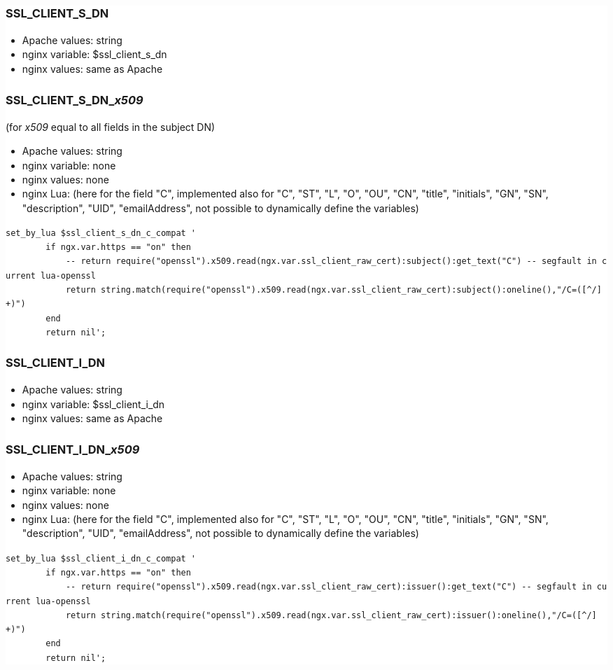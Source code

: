
### SSL_CLIENT_S_DN

* Apache values: string
* nginx variable: $ssl_client_s_dn
* nginx values: same as Apache


### SSL_CLIENT_S_DN_*x509*

(for *x509* equal to all fields in the subject DN)

* Apache values: string
* nginx variable: none
* nginx values: none
* nginx Lua: (here for the field "C", implemented also for "C", "ST", "L", "O", "OU", "CN", "title", "initials", "GN", "SN", "description", "UID", "emailAddress", not possible to dynamically define the variables)
```nginx
set_by_lua $ssl_client_s_dn_c_compat '
        if ngx.var.https == "on" then
            -- return require("openssl").x509.read(ngx.var.ssl_client_raw_cert):subject():get_text("C") -- segfault in current lua-openssl
            return string.match(require("openssl").x509.read(ngx.var.ssl_client_raw_cert):subject():oneline(),"/C=([^/]+)")
        end
        return nil';
```


### SSL_CLIENT_I_DN

* Apache values: string
* nginx variable: $ssl_client_i_dn
* nginx values: same as Apache


### SSL_CLIENT_I_DN_*x509*

* Apache values: string
* nginx variable: none
* nginx values: none
* nginx Lua: (here for the field "C", implemented also for "C", "ST", "L", "O", "OU", "CN", "title", "initials", "GN", "SN", "description", "UID", "emailAddress", not possible to dynamically define the variables)
```nginx
set_by_lua $ssl_client_i_dn_c_compat '
        if ngx.var.https == "on" then
            -- return require("openssl").x509.read(ngx.var.ssl_client_raw_cert):issuer():get_text("C") -- segfault in current lua-openssl
            return string.match(require("openssl").x509.read(ngx.var.ssl_client_raw_cert):issuer():oneline(),"/C=([^/]+)")
        end
        return nil';
```

